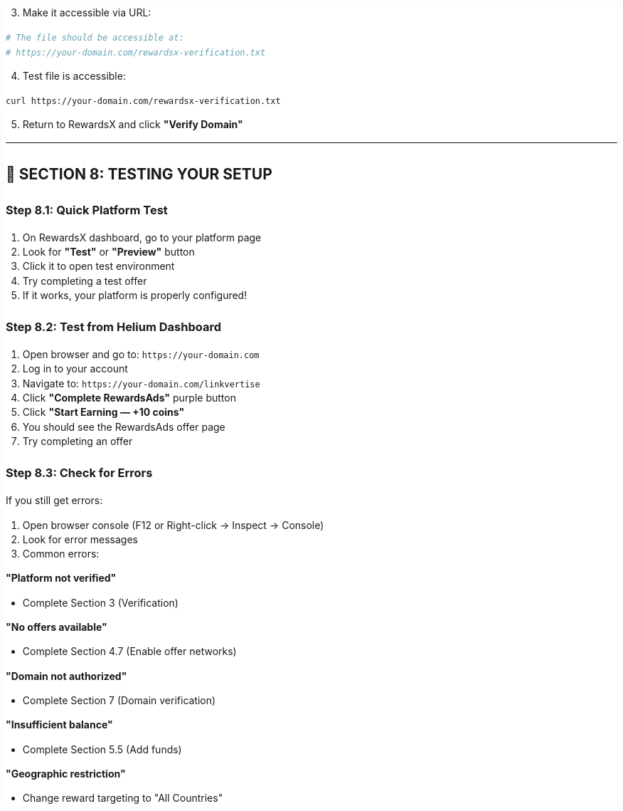 3. Make it accessible via URL:
```bash
# The file should be accessible at:
# https://your-domain.com/rewardsx-verification.txt
```

4. Test file is accessible:
```bash
curl https://your-domain.com/rewardsx-verification.txt
```

5. Return to RewardsX and click **"Verify Domain"**

---

## 🧪 SECTION 8: TESTING YOUR SETUP

### Step 8.1: Quick Platform Test
1. On RewardsX dashboard, go to your platform page
2. Look for **"Test"** or **"Preview"** button
3. Click it to open test environment
4. Try completing a test offer
5. If it works, your platform is properly configured!

### Step 8.2: Test from Helium Dashboard
1. Open browser and go to: `https://your-domain.com`
2. Log in to your account
3. Navigate to: `https://your-domain.com/linkvertise`
4. Click **"Complete RewardsAds"** purple button
5. Click **"Start Earning — +10 coins"**
6. You should see the RewardsAds offer page
7. Try completing an offer

### Step 8.3: Check for Errors
If you still get errors:

1. Open browser console (F12 or Right-click → Inspect → Console)
2. Look for error messages
3. Common errors:

**"Platform not verified"**
- Complete Section 3 (Verification)

**"No offers available"**
- Complete Section 4.7 (Enable offer networks)

**"Domain not authorized"**
- Complete Section 7 (Domain verification)

**"Insufficient balance"**
- Complete Section 5.5 (Add funds)

**"Geographic restriction"**
- Change reward targeting to "All Countries"

